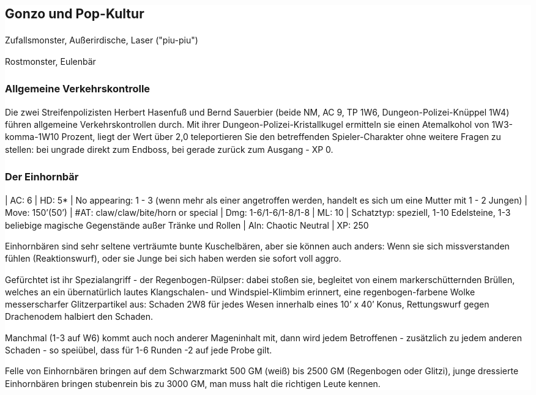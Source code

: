 ## Gonzo und Pop-Kultur

Zufallsmonster, Außerirdische, Laser ("piu-piu")

Rostmonster, Eulenbär

### Allgemeine Verkehrskontrolle 
Die zwei Streifenpolizisten Herbert
Hasenfuß und Bernd Sauerbier (beide NM, AC 9, TP 1W6,
Dungeon-Polizei-Knüppel 1W4) führen allgemeine Verkehrskontrollen
durch. Mit ihrer Dungeon-Polizei-Kristallkugel ermitteln sie einen
Atemalkohol von 1W3-komma-1W10 Prozent, liegt der Wert über 2,0
teleportieren Sie den betreffenden Spieler-Charakter ohne weitere
Fragen zu stellen: bei ungrade direkt zum Endboss, bei gerade zurück
zum Ausgang - XP 0.

### Der Einhornbär
| AC: 6
| HD: 5*
| No appearing: 1 - 3 (wenn mehr als einer angetroffen werden, handelt es sich um eine Mutter mit 1 - 2 Jungen)
| Move: 150’(50’)
| #AT: claw/claw/bite/horn or special
| Dmg: 1-6/1-6/1-8/1-8
| ML: 10
| Schatztyp: speziell, 1-10 Edelsteine, 1-3 beliebige magische Gegenstände außer Tränke und Rollen
| Aln: Chaotic Neutral
| XP: 250

Einhornbären sind sehr seltene verträumte bunte Kuschelbären, aber sie
können auch anders: Wenn sie sich missverstanden fühlen
(Reaktionswurf), oder sie Junge bei sich haben werden sie sofort voll
aggro.

Gefürchtet ist ihr Spezialangriff - der Regenbogen-Rülpser: dabei
stoßen sie, begleitet von einem markerschütternden Brüllen, welches an
ein übernatürlich lautes Klangschalen- und Windspiel-Klimbim erinnert,
eine regenbogen-farbene Wolke messerscharfer Glitzerpartikel aus:
Schaden 2W8 für jedes Wesen innerhalb eines 10’ x 40’ Konus,
Rettungswurf gegen Drachenodem halbiert den Schaden.

Manchmal (1-3 auf W6) kommt auch noch anderer Mageninhalt mit, dann
wird jedem Betroffenen - zusätzlich zu jedem anderen Schaden - so
speiübel, dass für 1-6 Runden -2 auf jede Probe gilt.

Felle von Einhornbären bringen auf dem Schwarzmarkt 500 GM (weiß) bis
2500 GM (Regenbogen oder Glitzi), junge dressierte Einhornbären
bringen stubenrein bis zu 3000 GM, man muss halt die richtigen Leute
kennen.
